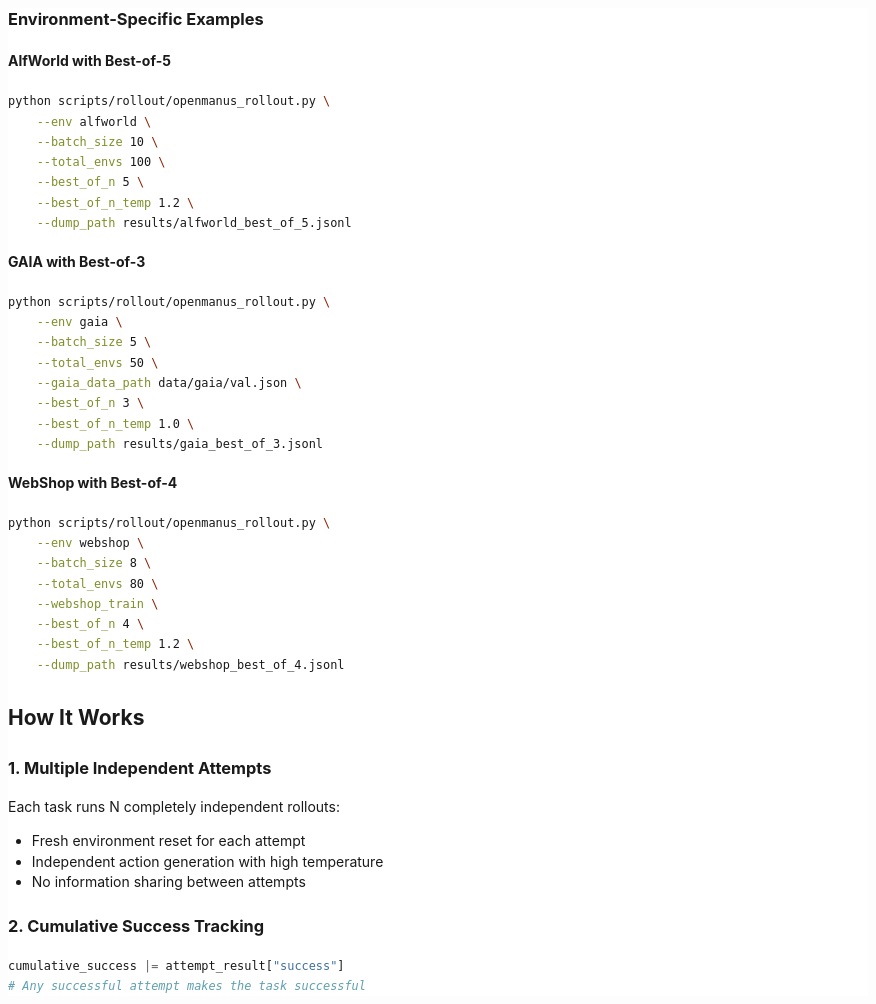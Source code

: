 ### Environment-Specific Examples

#### AlfWorld with Best-of-5
```bash
python scripts/rollout/openmanus_rollout.py \
    --env alfworld \
    --batch_size 10 \
    --total_envs 100 \
    --best_of_n 5 \
    --best_of_n_temp 1.2 \
    --dump_path results/alfworld_best_of_5.jsonl
```

#### GAIA with Best-of-3
```bash
python scripts/rollout/openmanus_rollout.py \
    --env gaia \
    --batch_size 5 \
    --total_envs 50 \
    --gaia_data_path data/gaia/val.json \
    --best_of_n 3 \
    --best_of_n_temp 1.0 \
    --dump_path results/gaia_best_of_3.jsonl
```

#### WebShop with Best-of-4
```bash
python scripts/rollout/openmanus_rollout.py \
    --env webshop \
    --batch_size 8 \
    --total_envs 80 \
    --webshop_train \
    --best_of_n 4 \
    --best_of_n_temp 1.2 \
    --dump_path results/webshop_best_of_4.jsonl
```

## How It Works

### 1. Multiple Independent Attempts
Each task runs N completely independent rollouts:
- Fresh environment reset for each attempt
- Independent action generation with high temperature
- No information sharing between attempts

### 2. Cumulative Success Tracking
```python
cumulative_success |= attempt_result["success"]
# Any successful attempt makes the task successful
```
